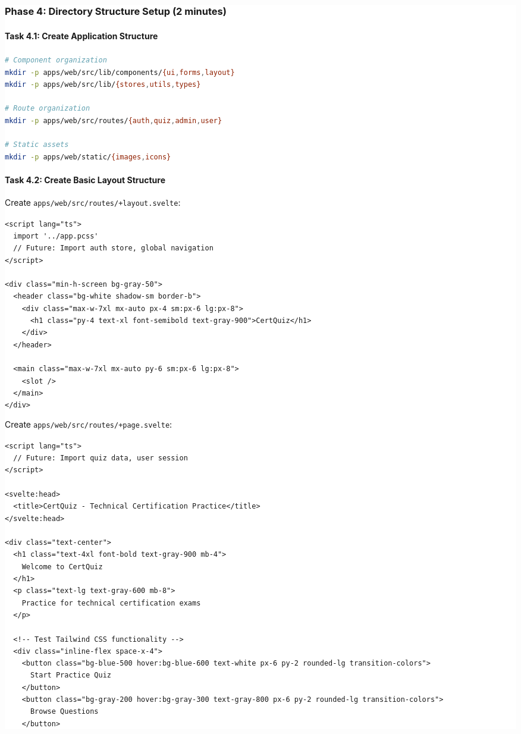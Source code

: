 ### Phase 4: Directory Structure Setup (2 minutes)

#### Task 4.1: Create Application Structure
```bash
# Component organization
mkdir -p apps/web/src/lib/components/{ui,forms,layout}
mkdir -p apps/web/src/lib/{stores,utils,types}

# Route organization  
mkdir -p apps/web/src/routes/{auth,quiz,admin,user}

# Static assets
mkdir -p apps/web/static/{images,icons}
```

#### Task 4.2: Create Basic Layout Structure
Create `apps/web/src/routes/+layout.svelte`:
```svelte
<script lang="ts">
  import '../app.pcss'
  // Future: Import auth store, global navigation
</script>

<div class="min-h-screen bg-gray-50">
  <header class="bg-white shadow-sm border-b">
    <div class="max-w-7xl mx-auto px-4 sm:px-6 lg:px-8">
      <h1 class="py-4 text-xl font-semibold text-gray-900">CertQuiz</h1>
    </div>
  </header>
  
  <main class="max-w-7xl mx-auto py-6 sm:px-6 lg:px-8">
    <slot />
  </main>
</div>
```

Create `apps/web/src/routes/+page.svelte`:
```svelte
<script lang="ts">
  // Future: Import quiz data, user session
</script>

<svelte:head>
  <title>CertQuiz - Technical Certification Practice</title>
</svelte:head>

<div class="text-center">
  <h1 class="text-4xl font-bold text-gray-900 mb-4">
    Welcome to CertQuiz
  </h1>
  <p class="text-lg text-gray-600 mb-8">
    Practice for technical certification exams
  </p>
  
  <!-- Test Tailwind CSS functionality -->
  <div class="inline-flex space-x-4">
    <button class="bg-blue-500 hover:bg-blue-600 text-white px-6 py-2 rounded-lg transition-colors">
      Start Practice Quiz
    </button>
    <button class="bg-gray-200 hover:bg-gray-300 text-gray-800 px-6 py-2 rounded-lg transition-colors">
      Browse Questions
    </button>
```